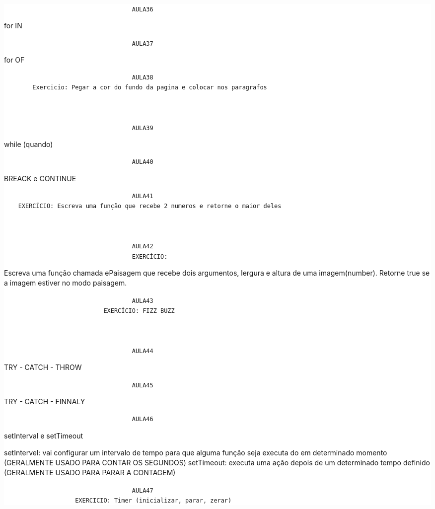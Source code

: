

                                        AULA36
for IN



                                        AULA37
for OF



                                        AULA38
            Exercicio: Pegar a cor do fundo da pagina e colocar nos paragrafos



                                        AULA39
while (quando)



                                        AULA40
BREACK e CONTINUE



                                        AULA41 
        EXERCÍCIO: Escreva uma função que recebe 2 numeros e retorne o maior deles



                                        AULA42
                                        EXERCÍCIO:
Escreva uma função chamada ePaisagem que recebe dois argumentos, lergura e altura de uma imagem(number).
Retorne true se a imagem estiver no modo paisagem.



                                        AULA43
                                EXERCÍCIO: FIZZ BUZZ



                                        AULA44
TRY - CATCH - THROW 



                                        AULA45
TRY - CATCH - FINNALY



                                        AULA46
setInterval e setTimeout

setIntervel: vai configurar um intervalo de tempo para que alguma função seja executa do em determinado momento (GERALMENTE USADO PARA CONTAR OS SEGUNDOS)
setTimeout: executa uma ação depois de um determinado tempo definido (GERALMENTE USADO PARA PARAR A CONTAGEM)



                                        AULA47
                        EXERCICIO: Timer (inicializar, parar, zerar)
